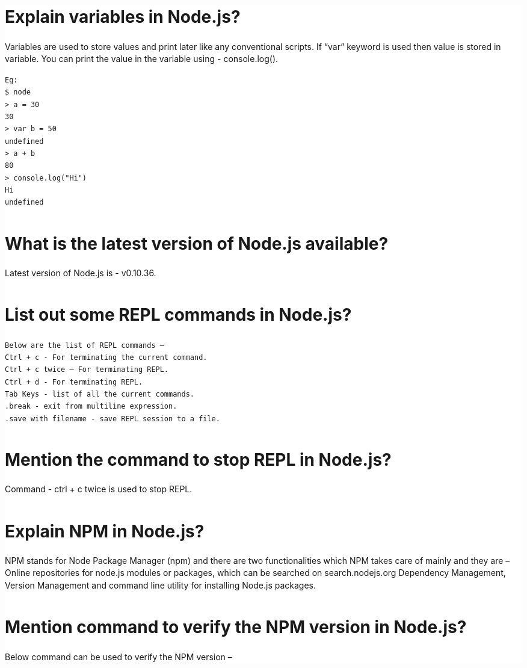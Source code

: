 # Explain variables in Node.js?

Variables are used to store values and print later like any conventional scripts. If “var” keyword is used then value is stored in variable. You can print the value in the variable using - console.log().
```
Eg:
$ node
> a = 30
30
> var b = 50
undefined
> a + b
80
> console.log("Hi")
Hi
undefined
```
# What is the latest version of Node.js available?

Latest version of Node.js is - v0.10.36.

# List out some REPL commands in Node.js?
```
Below are the list of REPL commands –
Ctrl + c - For terminating the current command.
Ctrl + c twice – For terminating REPL.
Ctrl + d - For terminating REPL.
Tab Keys - list of all the current commands.
.break - exit from multiline expression.
.save with filename - save REPL session to a file.
```
# Mention the command to stop REPL in Node.js?

Command - ctrl + c twice is used to stop REPL.

# Explain NPM in Node.js?

NPM stands for Node Package Manager (npm) and there are two functionalities which NPM takes care of mainly and they are –
Online repositories for node.js modules or packages, which can be searched on search.nodejs.org
Dependency Management, Version Management and command line utility for installing Node.js packages.

# Mention command to verify the NPM version in Node.js?

Below command can be used to verify the NPM version –
